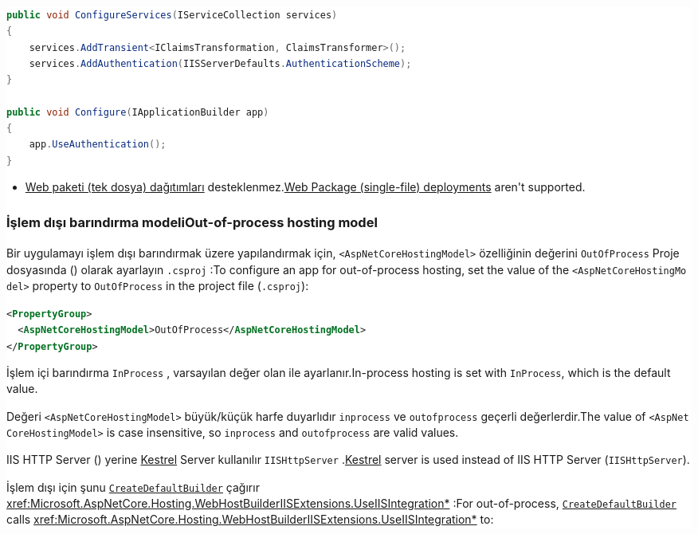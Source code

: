 
  ```csharp
  public void ConfigureServices(IServiceCollection services)
  {
      services.AddTransient<IClaimsTransformation, ClaimsTransformer>();
      services.AddAuthentication(IISServerDefaults.AuthenticationScheme);
  }

  public void Configure(IApplicationBuilder app)
  {
      app.UseAuthentication();
  }
  ```
  
  * <span data-ttu-id="c20b5-149">[Web paketi (tek dosya) dağıtımları](/aspnet/web-forms/overview/deployment/web-deployment-in-the-enterprise/deploying-web-packages) desteklenmez.</span><span class="sxs-lookup"><span data-stu-id="c20b5-149">[Web Package (single-file) deployments](/aspnet/web-forms/overview/deployment/web-deployment-in-the-enterprise/deploying-web-packages) aren't supported.</span></span>

### <a name="out-of-process-hosting-model"></a><span data-ttu-id="c20b5-150">İşlem dışı barındırma modeli</span><span class="sxs-lookup"><span data-stu-id="c20b5-150">Out-of-process hosting model</span></span>

<span data-ttu-id="c20b5-151">Bir uygulamayı işlem dışı barındırmak üzere yapılandırmak için, `<AspNetCoreHostingModel>` özelliğinin değerini `OutOfProcess` Proje dosyasında () olarak ayarlayın `.csproj` :</span><span class="sxs-lookup"><span data-stu-id="c20b5-151">To configure an app for out-of-process hosting, set the value of the `<AspNetCoreHostingModel>` property to `OutOfProcess` in the project file (`.csproj`):</span></span>

```xml
<PropertyGroup>
  <AspNetCoreHostingModel>OutOfProcess</AspNetCoreHostingModel>
</PropertyGroup>
```

<span data-ttu-id="c20b5-152">İşlem içi barındırma `InProcess` , varsayılan değer olan ile ayarlanır.</span><span class="sxs-lookup"><span data-stu-id="c20b5-152">In-process hosting is set with `InProcess`, which is the default value.</span></span>

<span data-ttu-id="c20b5-153">Değeri `<AspNetCoreHostingModel>` büyük/küçük harfe duyarlıdır `inprocess` ve `outofprocess` geçerli değerlerdir.</span><span class="sxs-lookup"><span data-stu-id="c20b5-153">The value of `<AspNetCoreHostingModel>` is case insensitive, so `inprocess` and `outofprocess` are valid values.</span></span>

<span data-ttu-id="c20b5-154">IIS HTTP Server () yerine [Kestrel](xref:fundamentals/servers/kestrel) Server kullanılır `IISHttpServer` .</span><span class="sxs-lookup"><span data-stu-id="c20b5-154">[Kestrel](xref:fundamentals/servers/kestrel) server is used instead of IIS HTTP Server (`IISHttpServer`).</span></span>

<span data-ttu-id="c20b5-155">İşlem dışı için şunu [`CreateDefaultBuilder`](xref:fundamentals/host/generic-host#default-builder-settings) çağırır <xref:Microsoft.AspNetCore.Hosting.WebHostBuilderIISExtensions.UseIISIntegration*> :</span><span class="sxs-lookup"><span data-stu-id="c20b5-155">For out-of-process, [`CreateDefaultBuilder`](xref:fundamentals/host/generic-host#default-builder-settings) calls <xref:Microsoft.AspNetCore.Hosting.WebHostBuilderIISExtensions.UseIISIntegration*> to:</span></span>
